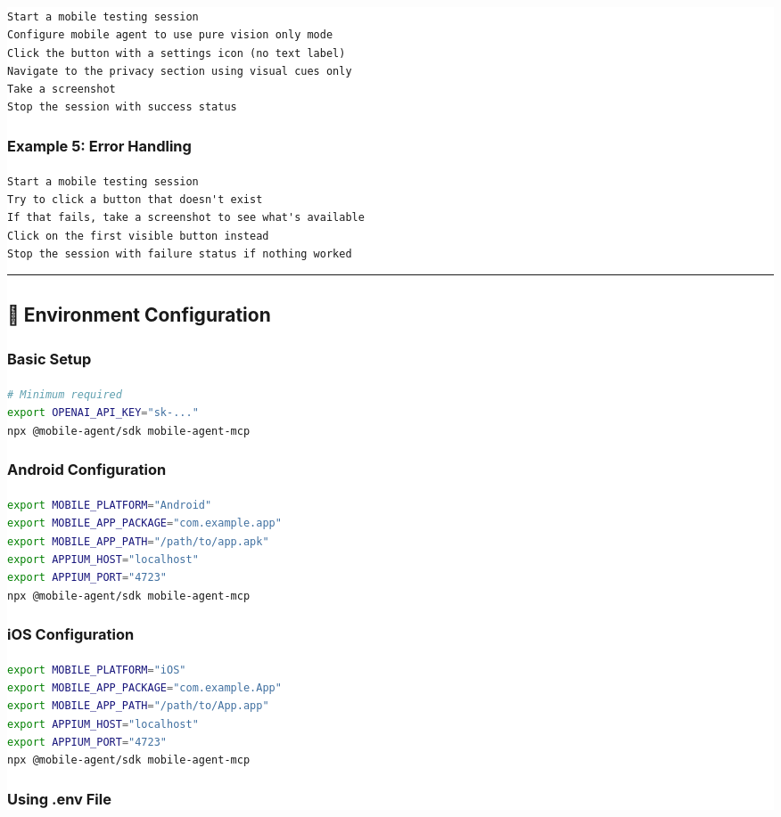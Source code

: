 ```
Start a mobile testing session
Configure mobile agent to use pure vision only mode
Click the button with a settings icon (no text label)
Navigate to the privacy section using visual cues only
Take a screenshot
Stop the session with success status
```

### Example 5: Error Handling

```
Start a mobile testing session
Try to click a button that doesn't exist
If that fails, take a screenshot to see what's available
Click on the first visible button instead
Stop the session with failure status if nothing worked
```

---

## 🔧 Environment Configuration

### Basic Setup

```bash
# Minimum required
export OPENAI_API_KEY="sk-..."
npx @mobile-agent/sdk mobile-agent-mcp
```

### Android Configuration

```bash
export MOBILE_PLATFORM="Android"
export MOBILE_APP_PACKAGE="com.example.app"
export MOBILE_APP_PATH="/path/to/app.apk"
export APPIUM_HOST="localhost"
export APPIUM_PORT="4723"
npx @mobile-agent/sdk mobile-agent-mcp
```

### iOS Configuration

```bash
export MOBILE_PLATFORM="iOS"
export MOBILE_APP_PACKAGE="com.example.App"
export MOBILE_APP_PATH="/path/to/App.app"
export APPIUM_HOST="localhost"
export APPIUM_PORT="4723"
npx @mobile-agent/sdk mobile-agent-mcp
```

### Using .env File
